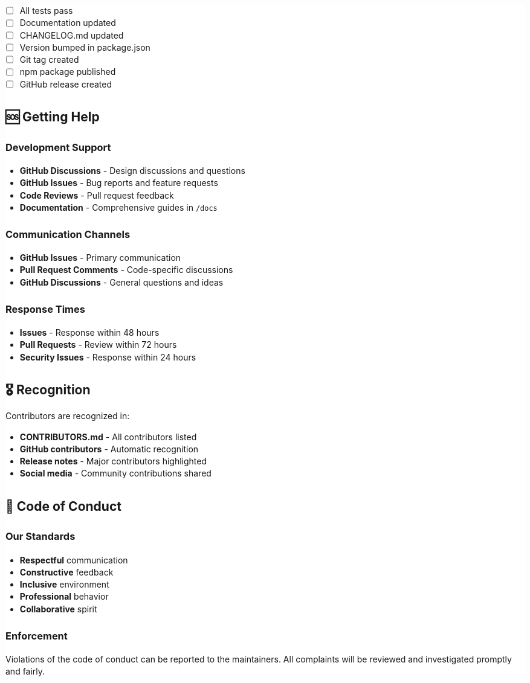 - [ ] All tests pass
- [ ] Documentation updated
- [ ] CHANGELOG.md updated
- [ ] Version bumped in package.json
- [ ] Git tag created
- [ ] npm package published
- [ ] GitHub release created

## 🆘 Getting Help

### Development Support

- **GitHub Discussions** - Design discussions and questions
- **GitHub Issues** - Bug reports and feature requests
- **Code Reviews** - Pull request feedback
- **Documentation** - Comprehensive guides in `/docs`

### Communication Channels

- **GitHub Issues** - Primary communication
- **Pull Request Comments** - Code-specific discussions
- **GitHub Discussions** - General questions and ideas

### Response Times

- **Issues** - Response within 48 hours
- **Pull Requests** - Review within 72 hours
- **Security Issues** - Response within 24 hours

## 🎖️ Recognition

Contributors are recognized in:

- **CONTRIBUTORS.md** - All contributors listed
- **GitHub contributors** - Automatic recognition
- **Release notes** - Major contributors highlighted
- **Social media** - Community contributions shared

## 📜 Code of Conduct

### Our Standards

- **Respectful** communication
- **Constructive** feedback
- **Inclusive** environment
- **Professional** behavior
- **Collaborative** spirit

### Enforcement

Violations of the code of conduct can be reported to the maintainers. All complaints will be reviewed and investigated promptly and fairly.
